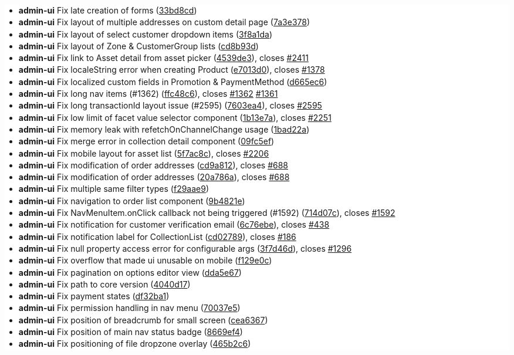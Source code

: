 * **admin-ui** Fix late creation of forms ([33bd8cd](https://github.com/TheValkDokk/bb-vendure/commit/33bd8cd))
* **admin-ui** Fix layout of multiple addresses on custom detail page ([7a3e378](https://github.com/TheValkDokk/bb-vendure/commit/7a3e378))
* **admin-ui** Fix layout of select customer dropdown items ([3f8a1da](https://github.com/TheValkDokk/bb-vendure/commit/3f8a1da))
* **admin-ui** Fix layout of Zone & CustomerGroup lists ([cd8b93d](https://github.com/TheValkDokk/bb-vendure/commit/cd8b93d))
* **admin-ui** Fix link to Asset detail from asset picker ([4539de3](https://github.com/TheValkDokk/bb-vendure/commit/4539de3)), closes [#2411](https://github.com/TheValkDokk/bb-vendure/issues/2411)
* **admin-ui** Fix localeString error when creating Product ([e7013d0](https://github.com/TheValkDokk/bb-vendure/commit/e7013d0)), closes [#1378](https://github.com/TheValkDokk/bb-vendure/issues/1378)
* **admin-ui** Fix localized custom fields in Promotion & PaymentMethod ([d665ec6](https://github.com/TheValkDokk/bb-vendure/commit/d665ec6))
* **admin-ui** Fix long nav items (#1362) ([ffc48c6](https://github.com/TheValkDokk/bb-vendure/commit/ffc48c6)), closes [#1362](https://github.com/TheValkDokk/bb-vendure/issues/1362) [#1361](https://github.com/TheValkDokk/bb-vendure/issues/1361)
* **admin-ui** Fix long transactionId layout issue (#2595) ([7603ea4](https://github.com/TheValkDokk/bb-vendure/commit/7603ea4)), closes [#2595](https://github.com/TheValkDokk/bb-vendure/issues/2595)
* **admin-ui** Fix low limit of facet value selector component ([1b13e7a](https://github.com/TheValkDokk/bb-vendure/commit/1b13e7a)), closes [#2251](https://github.com/TheValkDokk/bb-vendure/issues/2251)
* **admin-ui** Fix memory leak with refetchOnChannelChange usage ([1bad22a](https://github.com/TheValkDokk/bb-vendure/commit/1bad22a))
* **admin-ui** Fix merge error in collection detail component ([09fc5ef](https://github.com/TheValkDokk/bb-vendure/commit/09fc5ef))
* **admin-ui** Fix mobile layout for asset list ([5f7ac8c](https://github.com/TheValkDokk/bb-vendure/commit/5f7ac8c)), closes [#2206](https://github.com/TheValkDokk/bb-vendure/issues/2206)
* **admin-ui** Fix modification of order addresses ([cd9a812](https://github.com/TheValkDokk/bb-vendure/commit/cd9a812)), closes [#688](https://github.com/TheValkDokk/bb-vendure/issues/688)
* **admin-ui** Fix modification of order addresses ([20a786a](https://github.com/TheValkDokk/bb-vendure/commit/20a786a)), closes [#688](https://github.com/TheValkDokk/bb-vendure/issues/688)
* **admin-ui** Fix multiple same filter types ([f29aae9](https://github.com/TheValkDokk/bb-vendure/commit/f29aae9))
* **admin-ui** Fix navigation to order list component ([9b4821e](https://github.com/TheValkDokk/bb-vendure/commit/9b4821e))
* **admin-ui** Fix NavMenuItem.onClick callback not being triggered (#1592) ([714d07c](https://github.com/TheValkDokk/bb-vendure/commit/714d07c)), closes [#1592](https://github.com/TheValkDokk/bb-vendure/issues/1592)
* **admin-ui** Fix notification for customer verification email ([6c76ebe](https://github.com/TheValkDokk/bb-vendure/commit/6c76ebe)), closes [#438](https://github.com/TheValkDokk/bb-vendure/issues/438)
* **admin-ui** Fix notification label for CollectionList ([cd02789](https://github.com/TheValkDokk/bb-vendure/commit/cd02789)), closes [#186](https://github.com/TheValkDokk/bb-vendure/issues/186)
* **admin-ui** Fix null property access error for configurable args ([3f7d46d](https://github.com/TheValkDokk/bb-vendure/commit/3f7d46d)), closes [#1296](https://github.com/TheValkDokk/bb-vendure/issues/1296)
* **admin-ui** Fix overflow that made ui unusable on mobile ([f129e0c](https://github.com/TheValkDokk/bb-vendure/commit/f129e0c))
* **admin-ui** Fix pagination on options editor view ([dda5e67](https://github.com/TheValkDokk/bb-vendure/commit/dda5e67))
* **admin-ui** Fix path to core version ([4040d17](https://github.com/TheValkDokk/bb-vendure/commit/4040d17))
* **admin-ui** Fix payment states ([df32ba1](https://github.com/TheValkDokk/bb-vendure/commit/df32ba1))
* **admin-ui** Fix permission handling in nav menu ([70037e5](https://github.com/TheValkDokk/bb-vendure/commit/70037e5))
* **admin-ui** Fix position of breadcrumb for small screen ([cea6367](https://github.com/TheValkDokk/bb-vendure/commit/cea6367))
* **admin-ui** Fix position of main nav status badge ([8669ef4](https://github.com/TheValkDokk/bb-vendure/commit/8669ef4))
* **admin-ui** Fix positioning of file dropzone overlay ([465b2c6](https://github.com/TheValkDokk/bb-vendure/commit/465b2c6))